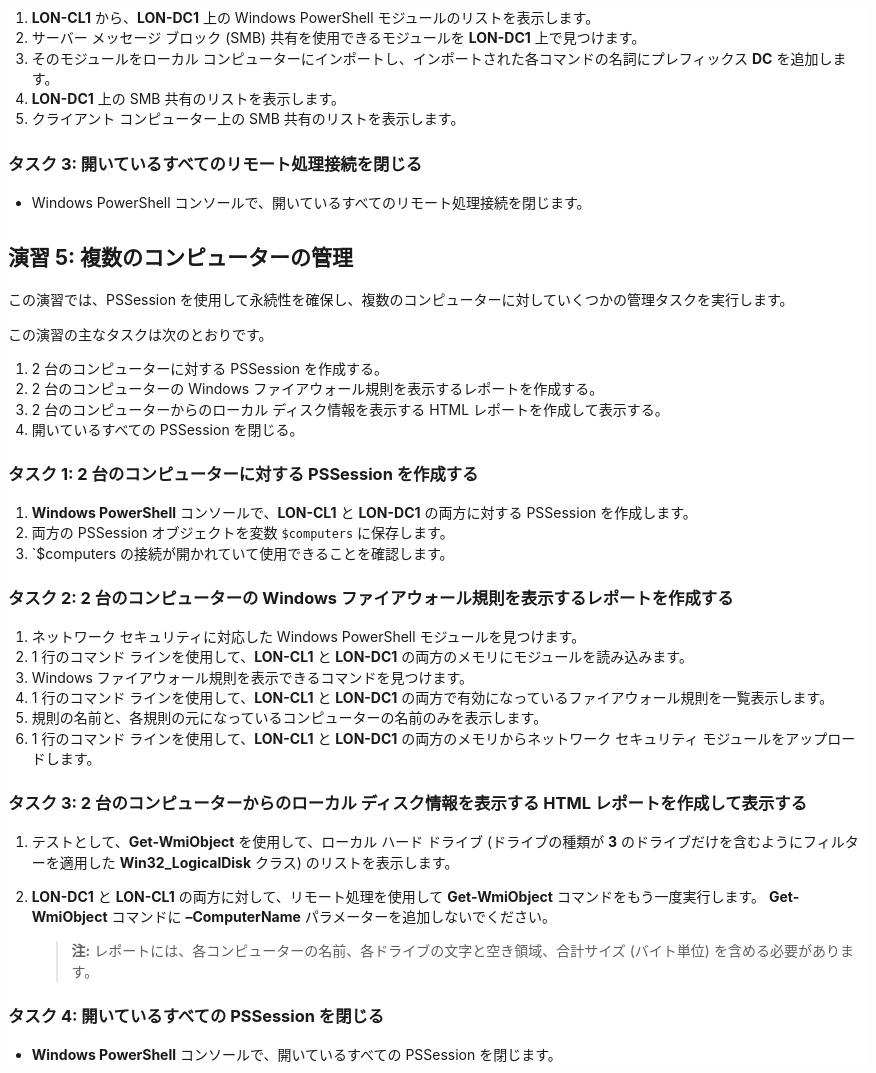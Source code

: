 1. **LON-CL1** から、**LON-DC1** 上の Windows PowerShell モジュールのリストを表示します。
1. サーバー メッセージ ブロック (SMB) 共有を使用できるモジュールを **LON-DC1** 上で見つけます。
1. そのモジュールをローカル コンピューターにインポートし、インポートされた各コマンドの名詞にプレフィックス **DC** を追加します。
1. **LON-DC1** 上の SMB 共有のリストを表示します。
1. クライアント コンピューター上の SMB 共有のリストを表示します。

### <a name="task-3-close-all-open-remoting-connections"></a>タスク 3: 開いているすべてのリモート処理接続を閉じる

- Windows PowerShell コンソールで、開いているすべてのリモート処理接続を閉じます。

## <a name="exercise-5-managing-multiple-computers"></a>演習 5: 複数のコンピューターの管理

この演習では、PSSession を使用して永続性を確保し、複数のコンピューターに対していくつかの管理タスクを実行します。

この演習の主なタスクは次のとおりです。

1. 2 台のコンピューターに対する PSSession を作成する。
1. 2 台のコンピューターの Windows ファイアウォール規則を表示するレポートを作成する。
1. 2 台のコンピューターからのローカル ディスク情報を表示する HTML レポートを作成して表示する。
1. 開いているすべての PSSession を閉じる。

### <a name="task-1-create-pssessions-to-two-computers"></a>タスク 1: 2 台のコンピューターに対する PSSession を作成する

1. **Windows PowerShell** コンソールで、**LON-CL1** と **LON-DC1** の両方に対する PSSession を作成します。
1. 両方の PSSession オブジェクトを変数 `$computers` に保存します。
1. `$computers の接続が開かれていて使用できることを確認します。

### <a name="task-2-create-a-report-that-displays-windows-firewall-rules-from-two-computers"></a>タスク 2: 2 台のコンピューターの Windows ファイアウォール規則を表示するレポートを作成する

1. ネットワーク セキュリティに対応した Windows PowerShell モジュールを見つけます。
1. 1 行のコマンド ラインを使用して、**LON-CL1** と **LON-DC1** の両方のメモリにモジュールを読み込みます。
1. Windows ファイアウォール規則を表示できるコマンドを見つけます。
1. 1 行のコマンド ラインを使用して、**LON-CL1** と **LON-DC1** の両方で有効になっているファイアウォール規則を一覧表示します。
1. 規則の名前と、各規則の元になっているコンピューターの名前のみを表示します。
1. 1 行のコマンド ラインを使用して、**LON-CL1** と **LON-DC1** の両方のメモリからネットワーク セキュリティ モジュールをアップロードします。

### <a name="task-3-create-and-display-an-html-report-that-displays-local-disk-information-from-two-computers"></a>タスク 3: 2 台のコンピューターからのローカル ディスク情報を表示する HTML レポートを作成して表示する

1. テストとして、**Get-WmiObject** を使用して、ローカル ハード ドライブ (ドライブの種類が **3** のドライブだけを含むようにフィルターを適用した **Win32_LogicalDisk** クラス) のリストを表示します。
1. **LON-DC1** と **LON-CL1** の両方に対して、リモート処理を使用して **Get-WmiObject** コマンドをもう一度実行します。 **Get-WmiObject** コマンドに **–ComputerName** パラメーターを追加しないでください。

   > **注:** レポートには、各コンピューターの名前、各ドライブの文字と空き領域、合計サイズ (バイト単位) を含める必要があります。

### <a name="task-4-close-all-open-pssessions"></a>タスク 4: 開いているすべての PSSession を閉じる

- **Windows PowerShell** コンソールで、開いているすべての PSSession を閉じます。
